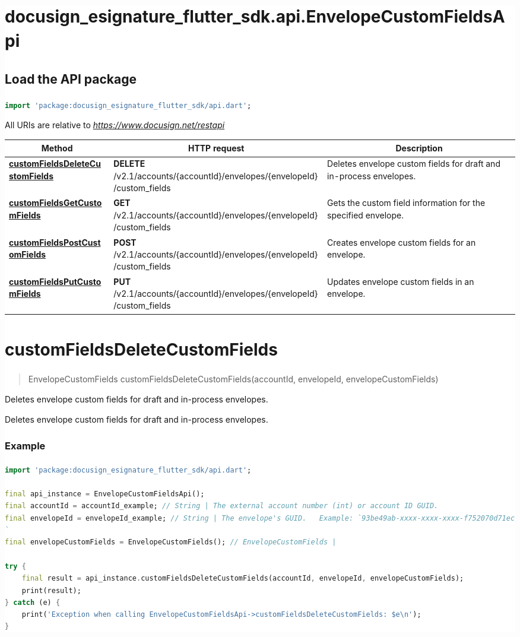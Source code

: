 # docusign_esignature_flutter_sdk.api.EnvelopeCustomFieldsApi

## Load the API package
```dart
import 'package:docusign_esignature_flutter_sdk/api.dart';
```

All URIs are relative to *https://www.docusign.net/restapi*

Method | HTTP request | Description
------------- | ------------- | -------------
[**customFieldsDeleteCustomFields**](EnvelopeCustomFieldsApi.md#customfieldsdeletecustomfields) | **DELETE** /v2.1/accounts/{accountId}/envelopes/{envelopeId}/custom_fields | Deletes envelope custom fields for draft and in-process envelopes.
[**customFieldsGetCustomFields**](EnvelopeCustomFieldsApi.md#customfieldsgetcustomfields) | **GET** /v2.1/accounts/{accountId}/envelopes/{envelopeId}/custom_fields | Gets the custom field information for the specified envelope.
[**customFieldsPostCustomFields**](EnvelopeCustomFieldsApi.md#customfieldspostcustomfields) | **POST** /v2.1/accounts/{accountId}/envelopes/{envelopeId}/custom_fields | Creates envelope custom fields for an envelope.
[**customFieldsPutCustomFields**](EnvelopeCustomFieldsApi.md#customfieldsputcustomfields) | **PUT** /v2.1/accounts/{accountId}/envelopes/{envelopeId}/custom_fields | Updates envelope custom fields in an envelope.


# **customFieldsDeleteCustomFields**
> EnvelopeCustomFields customFieldsDeleteCustomFields(accountId, envelopeId, envelopeCustomFields)

Deletes envelope custom fields for draft and in-process envelopes.

Deletes envelope custom fields for draft and in-process envelopes.

### Example
```dart
import 'package:docusign_esignature_flutter_sdk/api.dart';

final api_instance = EnvelopeCustomFieldsApi();
final accountId = accountId_example; // String | The external account number (int) or account ID GUID.
final envelopeId = envelopeId_example; // String | The envelope's GUID.   Example: `93be49ab-xxxx-xxxx-xxxx-f752070d71ec` 
final envelopeCustomFields = EnvelopeCustomFields(); // EnvelopeCustomFields | 

try {
    final result = api_instance.customFieldsDeleteCustomFields(accountId, envelopeId, envelopeCustomFields);
    print(result);
} catch (e) {
    print('Exception when calling EnvelopeCustomFieldsApi->customFieldsDeleteCustomFields: $e\n');
}
```
